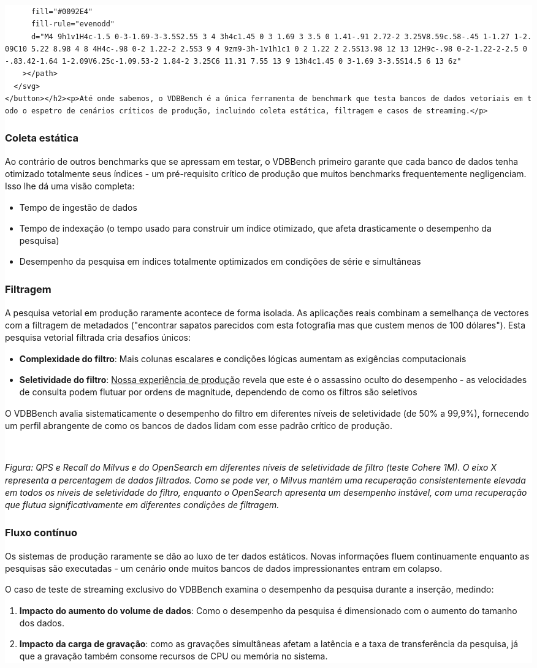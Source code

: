           fill="#0092E4"
          fill-rule="evenodd"
          d="M4 9h1v1H4c-1.5 0-3-1.69-3-3.5S2.55 3 4 3h4c1.45 0 3 1.69 3 3.5 0 1.41-.91 2.72-2 3.25V8.59c.58-.45 1-1.27 1-2.09C10 5.22 8.98 4 8 4H4c-.98 0-2 1.22-2 2.5S3 9 4 9zm9-3h-1v1h1c1 0 2 1.22 2 2.5S13.98 12 13 12H9c-.98 0-2-1.22-2-2.5 0-.83.42-1.64 1-2.09V6.25c-1.09.53-2 1.84-2 3.25C6 11.31 7.55 13 9 13h4c1.45 0 3-1.69 3-3.5S14.5 6 13 6z"
        ></path>
      </svg>
    </button></h2><p>Até onde sabemos, o VDBBench é a única ferramenta de benchmark que testa bancos de dados vetoriais em todo o espetro de cenários críticos de produção, incluindo coleta estática, filtragem e casos de streaming.</p>
<h3 id="Static-Collection" class="common-anchor-header">Coleta estática</h3><p>Ao contrário de outros benchmarks que se apressam em testar, o VDBBench primeiro garante que cada banco de dados tenha otimizado totalmente seus índices - um pré-requisito crítico de produção que muitos benchmarks frequentemente negligenciam. Isso lhe dá uma visão completa:</p>
<ul>
<li><p>Tempo de ingestão de dados</p></li>
<li><p>Tempo de indexação (o tempo usado para construir um índice otimizado, que afeta drasticamente o desempenho da pesquisa)</p></li>
<li><p>Desempenho da pesquisa em índices totalmente optimizados em condições de série e simultâneas</p></li>
</ul>
<h3 id="Filtering" class="common-anchor-header">Filtragem</h3><p>A pesquisa vetorial em produção raramente acontece de forma isolada. As aplicações reais combinam a semelhança de vectores com a filtragem de metadados ("encontrar sapatos parecidos com esta fotografia mas que custem menos de 100 dólares"). Esta pesquisa vetorial filtrada cria desafios únicos:</p>
<ul>
<li><p><strong>Complexidade do filtro</strong>: Mais colunas escalares e condições lógicas aumentam as exigências computacionais</p></li>
<li><p><strong>Seletividade do filtro</strong>: <a href="https://milvus.io/blog/how-to-filter-efficiently-without-killing-recall.md">Nossa experiência de produção</a> revela que este é o assassino oculto do desempenho - as velocidades de consulta podem flutuar por ordens de magnitude, dependendo de como os filtros são seletivos</p></li>
</ul>
<p>O VDBBench avalia sistematicamente o desempenho do filtro em diferentes níveis de seletividade (de 50% a 99,9%), fornecendo um perfil abrangente de como os bancos de dados lidam com esse padrão crítico de produção.</p>
<p>
  <span class="img-wrapper">
    <img translate="no" src="https://assets.zilliz.com/Figure_QPS_and_Recall_of_Milvus_and_Open_Search_Across_Different_Filter_Selectivity_Levels_Cohere_1_M_Test_4b5df2244d.png" alt="" class="doc-image" id="" />
    <span></span>
  </span>
</p>
<p><em>Figura: QPS e Recall do Milvus e do OpenSearch em diferentes níveis de seletividade de filtro (teste Cohere 1M). O eixo X representa a percentagem de dados filtrados. Como se pode ver, o Milvus mantém uma recuperação consistentemente elevada em todos os níveis de seletividade do filtro, enquanto o OpenSearch apresenta um desempenho instável, com uma recuperação que flutua significativamente em diferentes condições de filtragem.</em></p>
<h3 id="Streaming" class="common-anchor-header">Fluxo contínuo</h3><p>Os sistemas de produção raramente se dão ao luxo de ter dados estáticos. Novas informações fluem continuamente enquanto as pesquisas são executadas - um cenário onde muitos bancos de dados impressionantes entram em colapso.</p>
<p>O caso de teste de streaming exclusivo do VDBBench examina o desempenho da pesquisa durante a inserção, medindo:</p>
<ol>
<li><p><strong>Impacto do aumento do volume de dados</strong>: Como o desempenho da pesquisa é dimensionado com o aumento do tamanho dos dados.</p></li>
<li><p><strong>Impacto da carga de gravação</strong>: como as gravações simultâneas afetam a latência e a taxa de transferência da pesquisa, já que a gravação também consome recursos de CPU ou memória no sistema.</p></li>
</ol>
